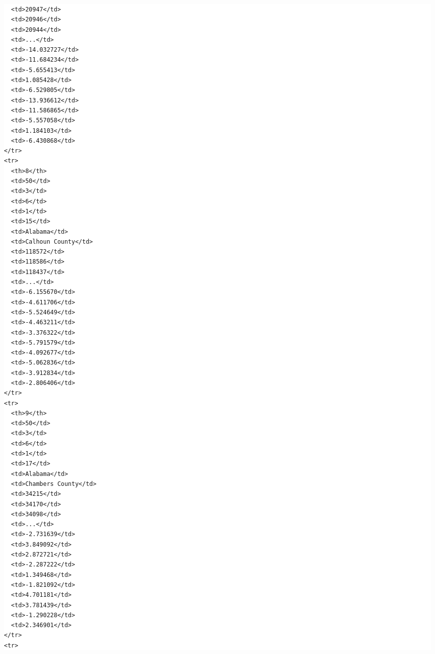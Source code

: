       <td>20947</td>
      <td>20946</td>
      <td>20944</td>
      <td>...</td>
      <td>-14.032727</td>
      <td>-11.684234</td>
      <td>-5.655413</td>
      <td>1.085428</td>
      <td>-6.529805</td>
      <td>-13.936612</td>
      <td>-11.586865</td>
      <td>-5.557058</td>
      <td>1.184103</td>
      <td>-6.430868</td>
    </tr>
    <tr>
      <th>8</th>
      <td>50</td>
      <td>3</td>
      <td>6</td>
      <td>1</td>
      <td>15</td>
      <td>Alabama</td>
      <td>Calhoun County</td>
      <td>118572</td>
      <td>118586</td>
      <td>118437</td>
      <td>...</td>
      <td>-6.155670</td>
      <td>-4.611706</td>
      <td>-5.524649</td>
      <td>-4.463211</td>
      <td>-3.376322</td>
      <td>-5.791579</td>
      <td>-4.092677</td>
      <td>-5.062836</td>
      <td>-3.912834</td>
      <td>-2.806406</td>
    </tr>
    <tr>
      <th>9</th>
      <td>50</td>
      <td>3</td>
      <td>6</td>
      <td>1</td>
      <td>17</td>
      <td>Alabama</td>
      <td>Chambers County</td>
      <td>34215</td>
      <td>34170</td>
      <td>34098</td>
      <td>...</td>
      <td>-2.731639</td>
      <td>3.849092</td>
      <td>2.872721</td>
      <td>-2.287222</td>
      <td>1.349468</td>
      <td>-1.821092</td>
      <td>4.701181</td>
      <td>3.781439</td>
      <td>-1.290228</td>
      <td>2.346901</td>
    </tr>
    <tr>